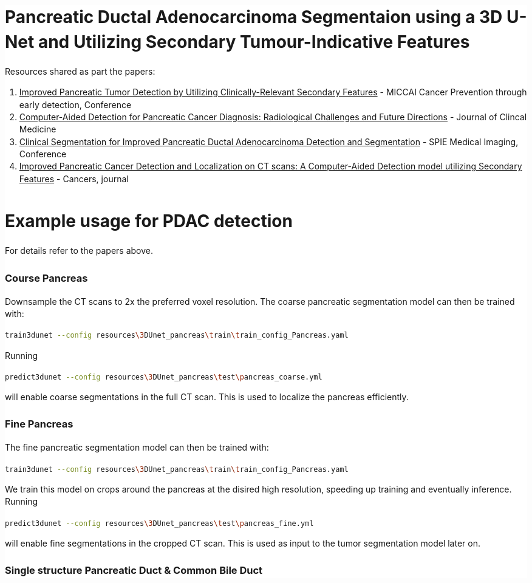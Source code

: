 # Pancreatic Ductal Adenocarcinoma Segmentaion using a 3D U-Net and Utilizing Secondary Tumour-Indicative Features

Resources shared as part the papers:
1. [Improved Pancreatic Tumor Detection by Utilizing Clinically-Relevant Secondary Features](https://arxiv.org/abs/2208.03581) - MICCAI Cancer Prevention through early detection, Conference
2. [Computer-Aided Detection for Pancreatic Cancer Diagnosis: Radiological Challenges and Future Directions](https://www.mdpi.com/2077-0383/12/13/4209) - Journal of Clincal Medicine
3. [Clinical Segmentation for Improved Pancreatic Ductal Adenocarcinoma Detection and Segmentation](https://www.spiedigitallibrary.org/conference-proceedings-of-spie/12465/124652M/Clinical-segmentation-for-improved-pancreatic-ductal-adenocarcinoma-detection-and-segmentation/10.1117/12.2654164.short) - SPIE Medical Imaging, Conference
4. [Improved Pancreatic Cancer Detection and Localization on CT scans: A Computer-Aided Detection model utilizing Secondary Features](https://www.mdpi.com/2072-6694/16/13/2403) - Cancers, journal

# Example usage for PDAC detection

For details refer to the papers above.

### Course Pancreas

Downsample the CT scans to 2x the preferred voxel resolution. The coarse pancreatic segmentation model can then be trained with:

```bash
train3dunet --config resources\3DUnet_pancreas\train\train_config_Pancreas.yaml
``` 
Running 

```bash
predict3dunet --config resources\3DUnet_pancreas\test\pancreas_coarse.yml
``` 
will enable coarse segmentations in the full CT scan. This is used to localize the pancreas efficiently.

### Fine Pancreas

The fine pancreatic segmentation model can then be trained with:

```bash
train3dunet --config resources\3DUnet_pancreas\train\train_config_Pancreas.yaml
``` 

We train this model on crops around the pancreas at the disired high resolution, speeding up training and eventually inference. Running 

```bash
predict3dunet --config resources\3DUnet_pancreas\test\pancreas_fine.yml
``` 
will enable fine segmentations in the cropped CT scan. This is used as input to the tumor segmentation model later on.

### Single structure Pancreatic Duct & Common Bile Duct
